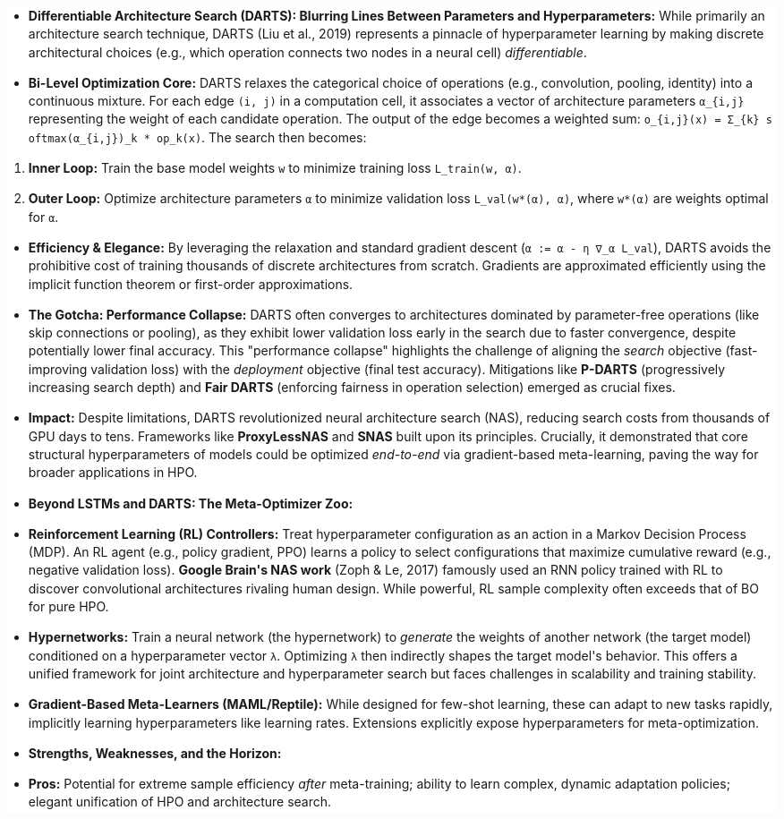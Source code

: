 *   **Differentiable Architecture Search (DARTS): Blurring Lines Between Parameters and Hyperparameters:** While primarily an architecture search technique, DARTS (Liu et al., 2019) represents a pinnacle of hyperparameter learning by making discrete architectural choices (e.g., which operation connects two nodes in a neural cell) *differentiable*.

*   **Bi-Level Optimization Core:** DARTS relaxes the categorical choice of operations (e.g., convolution, pooling, identity) into a continuous mixture. For each edge `(i, j)` in a computation cell, it associates a vector of architecture parameters `α_{i,j}` representing the weight of each candidate operation. The output of the edge becomes a weighted sum: `o_{i,j}(x) = Σ_{k} softmax(α_{i,j})_k * op_k(x)`. The search then becomes:

1.  **Inner Loop:** Train the base model weights `w` to minimize training loss `L_train(w, α)`.

2.  **Outer Loop:** Optimize architecture parameters `α` to minimize validation loss `L_val(w*(α), α)`, where `w*(α)` are weights optimal for `α`.

*   **Efficiency & Elegance:** By leveraging the relaxation and standard gradient descent (`α := α - η ∇_α L_val`), DARTS avoids the prohibitive cost of training thousands of discrete architectures from scratch. Gradients are approximated efficiently using the implicit function theorem or first-order approximations.

*   **The Gotcha: Performance Collapse:** DARTS often converges to architectures dominated by parameter-free operations (like skip connections or pooling), as they exhibit lower validation loss early in the search due to faster convergence, despite potentially lower final accuracy. This "performance collapse" highlights the challenge of aligning the *search* objective (fast-improving validation loss) with the *deployment* objective (final test accuracy). Mitigations like **P-DARTS** (progressively increasing search depth) and **Fair DARTS** (enforcing fairness in operation selection) emerged as crucial fixes.

*   **Impact:** Despite limitations, DARTS revolutionized neural architecture search (NAS), reducing search costs from thousands of GPU days to tens. Frameworks like **ProxyLessNAS** and **SNAS** built upon its principles. Crucially, it demonstrated that core structural hyperparameters of models could be optimized *end-to-end* via gradient-based meta-learning, paving the way for broader applications in HPO.

*   **Beyond LSTMs and DARTS: The Meta-Optimizer Zoo:**

*   **Reinforcement Learning (RL) Controllers:** Treat hyperparameter configuration as an action in a Markov Decision Process (MDP). An RL agent (e.g., policy gradient, PPO) learns a policy to select configurations that maximize cumulative reward (e.g., negative validation loss). **Google Brain's NAS work** (Zoph & Le, 2017) famously used an RNN policy trained with RL to discover convolutional architectures rivaling human design. While powerful, RL sample complexity often exceeds that of BO for pure HPO.

*   **Hypernetworks:** Train a neural network (the hypernetwork) to *generate* the weights of another network (the target model) conditioned on a hyperparameter vector `λ`. Optimizing `λ` then indirectly shapes the target model's behavior. This offers a unified framework for joint architecture and hyperparameter search but faces challenges in scalability and training stability.

*   **Gradient-Based Meta-Learners (MAML/Reptile):** While designed for few-shot learning, these can adapt to new tasks rapidly, implicitly learning hyperparameters like learning rates. Extensions explicitly expose hyperparameters for meta-optimization.

*   **Strengths, Weaknesses, and the Horizon:**

*   **Pros:** Potential for extreme sample efficiency *after* meta-training; ability to learn complex, dynamic adaptation policies; elegant unification of HPO and architecture search.
